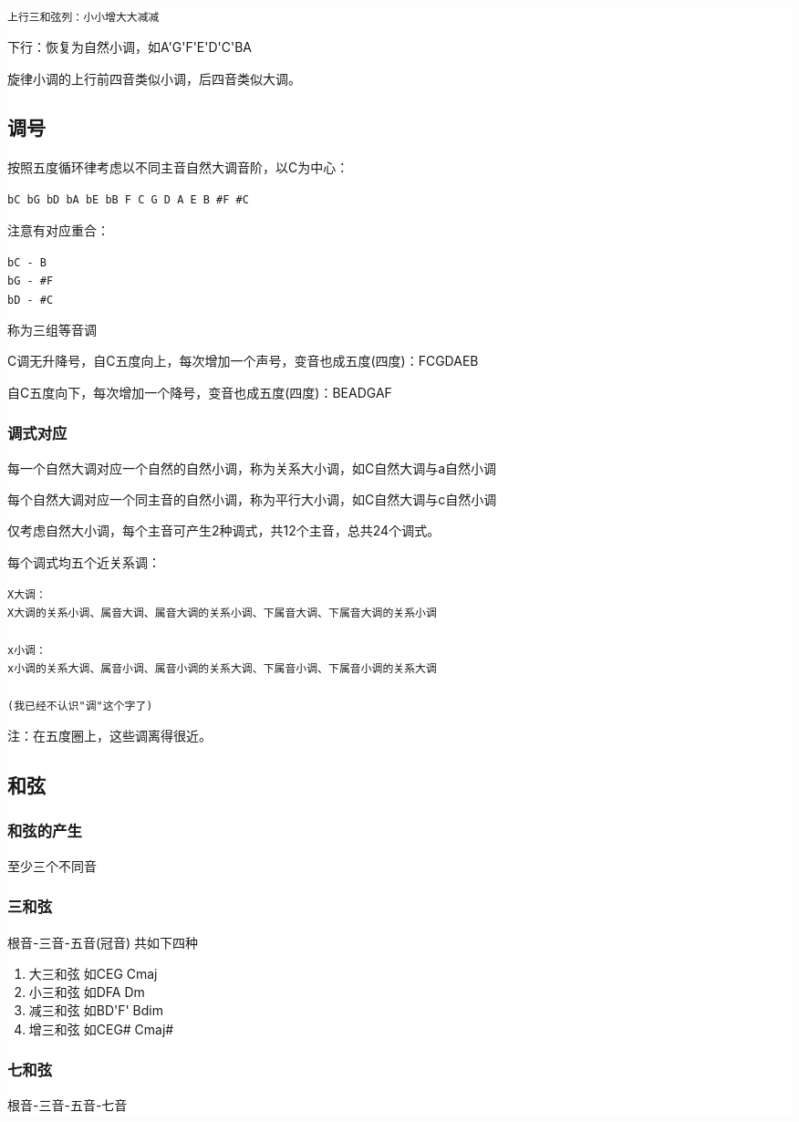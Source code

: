     上行三和弦列：小小增大大减减

下行：恢复为自然小调，如A'G'F'E'D'C'BA

旋律小调的上行前四音类似小调，后四音类似大调。

## 调号
按照五度循环律考虑以不同主音自然大调音阶，以C为中心：

    bC bG bD bA bE bB F C G D A E B #F #C

注意有对应重合：

    bC - B
    bG - #F
    bD - #C
称为三组等音调

C调无升降号，自C五度向上，每次增加一个声号，变音也成五度(四度)：FCGDAEB

自C五度向下，每次增加一个降号，变音也成五度(四度)：BEADGAF

### 调式对应
每一个自然大调对应一个自然的自然小调，称为关系大小调，如C自然大调与a自然小调

每个自然大调对应一个同主音的自然小调，称为平行大小调，如C自然大调与c自然小调

仅考虑自然大小调，每个主音可产生2种调式，共12个主音，总共24个调式。

每个调式均五个近关系调：

    X大调：
    X大调的关系小调、属音大调、属音大调的关系小调、下属音大调、下属音大调的关系小调

    x小调：
    x小调的关系大调、属音小调、属音小调的关系大调、下属音小调、下属音小调的关系大调
    
    (我已经不认识"调"这个字了)

注：在五度圈上，这些调离得很近。

## 和弦
### 和弦的产生
至少三个不同音
### 三和弦
根音-三音-五音(冠音)
共如下四种
1) 大三和弦
如CEG Cmaj
2) 小三和弦
如DFA Dm
3) 减三和弦
如BD'F' Bdim
4) 增三和弦
如CEG# Cmaj#
### 七和弦
根音-三音-五音-七音
